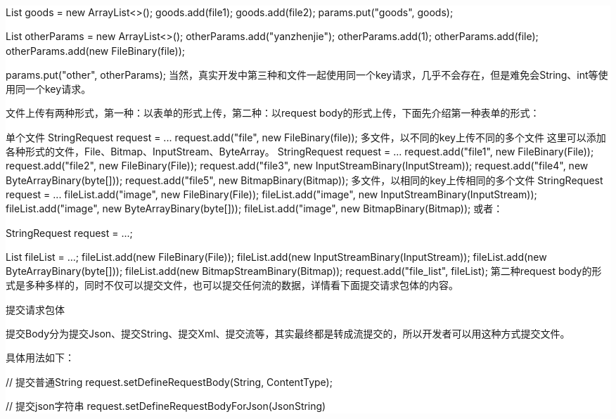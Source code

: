 List<File> goods = new ArrayList<>();
goods.add(file1);
goods.add(file2);
params.put("goods", goods);

List<Object> otherParams = new ArrayList<>();
otherParams.add("yanzhenjie");
otherParams.add(1);
otherParams.add(file);
otherParams.add(new FileBinary(file));

params.put("other", otherParams);
当然，真实开发中第三种和文件一起使用同一个key请求，几乎不会存在，但是难免会String、int等使用同一个key请求。

文件上传有两种形式，第一种：以表单的形式上传，第二种：以request body的形式上传，下面先介绍第一种表单的形式：

单个文件
StringRequest request = ...
request.add("file", new FileBinary(file));
多文件，以不同的key上传不同的多个文件
这里可以添加各种形式的文件，File、Bitmap、InputStream、ByteArray。
StringRequest request = ...
request.add("file1", new FileBinary(File));
request.add("file2", new FileBinary(File));
request.add("file3", new InputStreamBinary(InputStream));
request.add("file4", new ByteArrayBinary(byte[]));
request.add("file5", new BitmapBinary(Bitmap));
多文件，以相同的key上传相同的多个文件
StringRequest request = ...
fileList.add("image", new FileBinary(File));
fileList.add("image", new InputStreamBinary(InputStream));
fileList.add("image", new ByteArrayBinary(byte[]));
fileList.add("image", new BitmapBinary(Bitmap));
或者：

StringRequest request = ...;

List<Binary> fileList = ...;
fileList.add(new FileBinary(File));
fileList.add(new InputStreamBinary(InputStream));
fileList.add(new ByteArrayBinary(byte[]));
fileList.add(new BitmapStreamBinary(Bitmap));
request.add("file_list", fileList);
第二种request body的形式是多种多样的，同时不仅可以提交文件，也可以提交任何流的数据，详情看下面提交请求包体的内容。

提交请求包体

提交Body分为提交Json、提交String、提交Xml、提交流等，其实最终都是转成流提交的，所以开发者可以用这种方式提交文件。

具体用法如下：

// 提交普通String
request.setDefineRequestBody(String, ContentType);

// 提交json字符串
request.setDefineRequestBodyForJson(JsonString)
